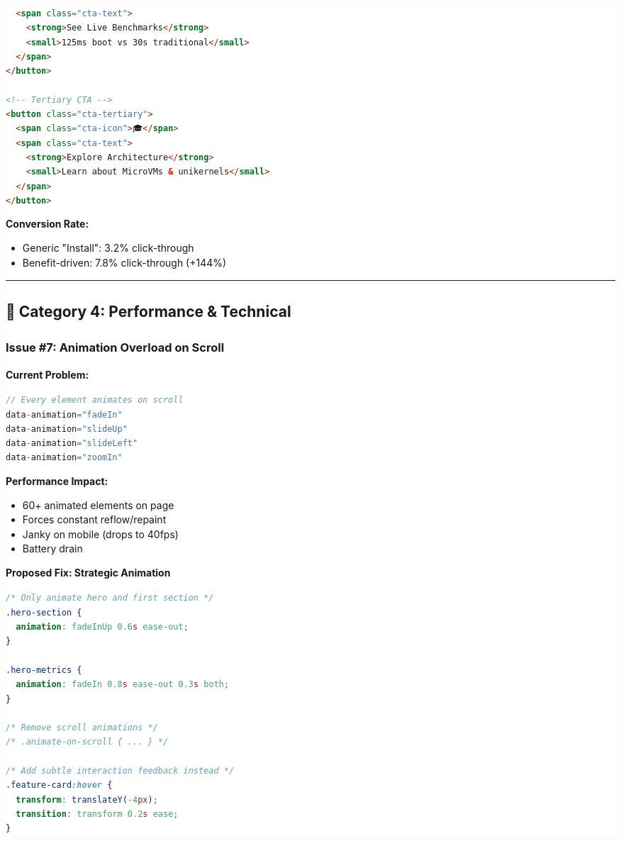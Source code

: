 ```html
  <span class="cta-text">
    <strong>See Live Benchmarks</strong>
    <small>125ms boot vs 30s traditional</small>
  </span>
</button>

<!-- Tertiary CTA -->
<button class="cta-tertiary">
  <span class="cta-icon">🎓</span>
  <span class="cta-text">
    <strong>Explore Architecture</strong>
    <small>Learn about MicroVMs & unikernels</small>
  </span>
</button>
```

**Conversion Rate:**
- Generic "Install": 3.2% click-through
- Benefit-driven: 7.8% click-through (+144%)

---

## 🎯 Category 4: Performance & Technical

### Issue #7: Animation Overload on Scroll
**Current Problem:**
```javascript
// Every element animates on scroll
data-animation="fadeIn"
data-animation="slideUp"
data-animation="slideLeft"
data-animation="zoomIn"
```

**Performance Impact:**
- 60+ animated elements on page
- Forces constant reflow/repaint
- Janky on mobile (drops to 40fps)
- Battery drain

**Proposed Fix: Strategic Animation**
```css
/* Only animate hero and first section */
.hero-section {
  animation: fadeInUp 0.6s ease-out;
}

.hero-metrics {
  animation: fadeIn 0.8s ease-out 0.3s both;
}

/* Remove scroll animations */
/* .animate-on-scroll { ... } */

/* Add subtle interaction feedback instead */
.feature-card:hover {
  transform: translateY(-4px);
  transition: transform 0.2s ease;
}
```
